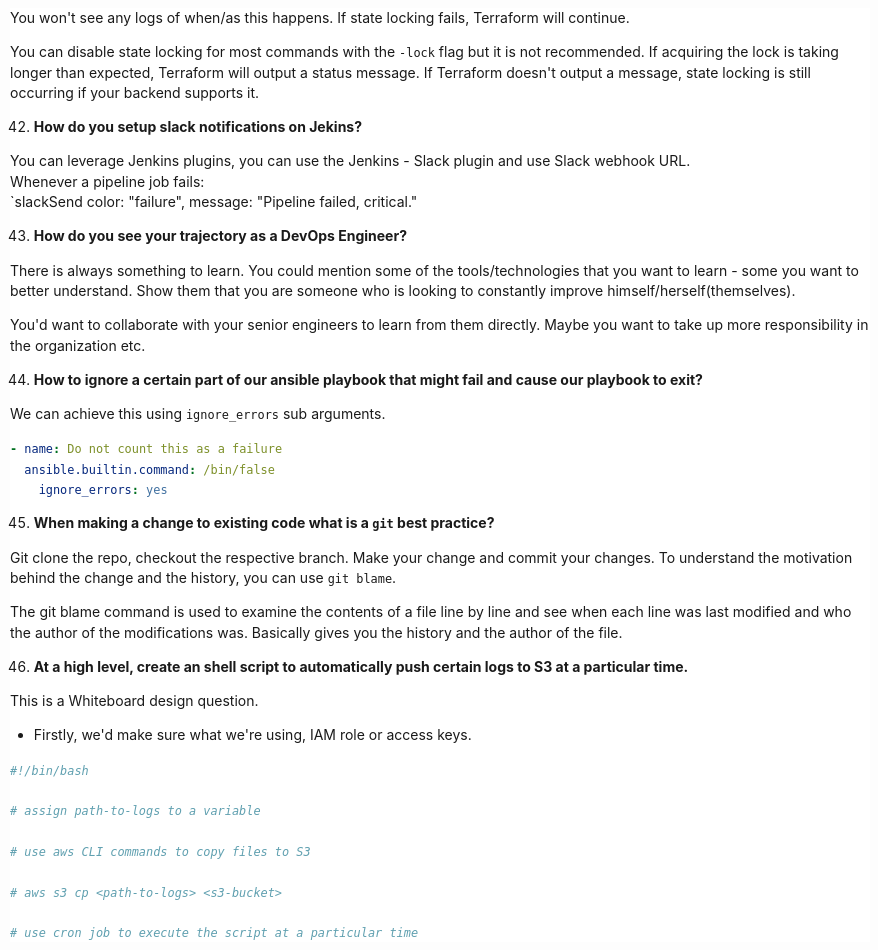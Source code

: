 You won't see any logs of when/as this happens. If state locking fails, Terraform will continue.   
   
You can disable state locking for most commands with the `-lock` flag but it is not recommended. If acquiring the lock is taking longer than expected, Terraform will output a status message. If Terraform doesn't output a message, state locking is still occurring if your backend supports it.   
   
42. **How do you setup slack notifications on Jekins?**   
   
You can leverage Jenkins plugins, you can use the Jenkins - Slack plugin and use Slack webhook URL.   
Whenever a pipeline job fails:   
`slackSend color: "failure", message: "Pipeline failed, critical."   
   
43. **How do you see your trajectory as a DevOps Engineer?**   
   
There is always something to learn. You could mention some of the tools/technologies that you want to learn - some you want to better understand. Show them that you are someone who is looking to constantly improve himself/herself(themselves).   
   
You'd want to collaborate with your senior engineers to learn from them directly. Maybe you want to take up more responsibility in the organization etc.   
   
44. **How to ignore a certain part of our ansible playbook that might fail and cause our playbook to exit?**   
   
We can achieve this using `ignore_errors` sub arguments.   
   
```yaml
- name: Do not count this as a failure
  ansible.builtin.command: /bin/false
    ignore_errors: yes
```
   
   
45. **When making a change to existing code what is a `git` best practice?**   
   
Git clone the repo, checkout the respective branch. Make your change and commit your changes. To understand the motivation behind the change and the history, you can use `git blame`.   
   
The git blame command is used to examine the contents of a file line by line and see when each line was last modified and who the author of the modifications was. Basically gives you the history and the author of the file.   
   
46. **At a high level, create an shell script to automatically push certain logs to S3 at a particular time.**   
   
This is a Whiteboard design question.   
   
   
- Firstly, we'd make sure what we're using, IAM role or access keys.   
   
```bash
#!/bin/bash

# assign path-to-logs to a variable

# use aws CLI commands to copy files to S3

# aws s3 cp <path-to-logs> <s3-bucket>

# use cron job to execute the script at a particular time
```
   
